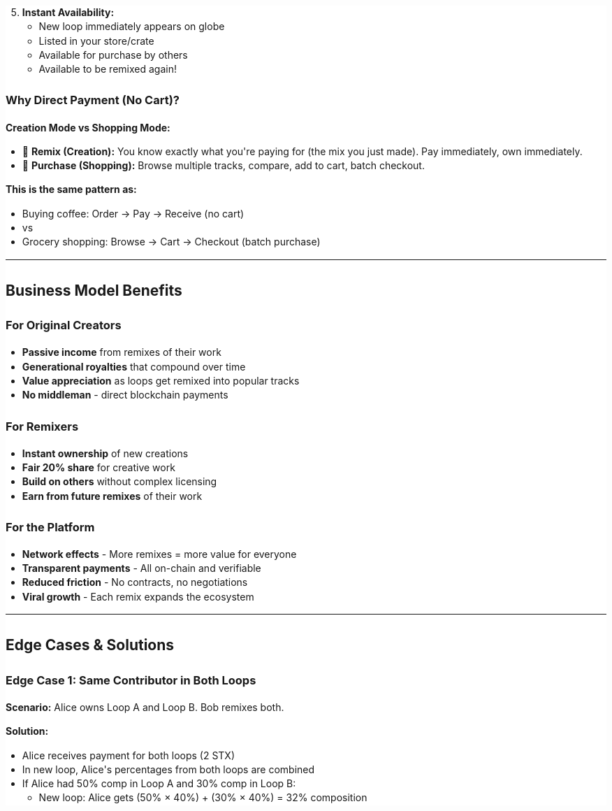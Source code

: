 5. **Instant Availability:**
   - New loop immediately appears on globe
   - Listed in your store/crate
   - Available for purchase by others
   - Available to be remixed again!

### Why Direct Payment (No Cart)?

**Creation Mode vs Shopping Mode:**
- 🎨 **Remix (Creation):** You know exactly what you're paying for (the mix you just made). Pay immediately, own immediately.
- 🛒 **Purchase (Shopping):** Browse multiple tracks, compare, add to cart, batch checkout.

**This is the same pattern as:**
- Buying coffee: Order → Pay → Receive (no cart)
- vs
- Grocery shopping: Browse → Cart → Checkout (batch purchase)

---

## Business Model Benefits

### For Original Creators
- **Passive income** from remixes of their work
- **Generational royalties** that compound over time
- **Value appreciation** as loops get remixed into popular tracks
- **No middleman** - direct blockchain payments

### For Remixers
- **Instant ownership** of new creations
- **Fair 20% share** for creative work
- **Build on others** without complex licensing
- **Earn from future remixes** of their work

### For the Platform
- **Network effects** - More remixes = more value for everyone
- **Transparent payments** - All on-chain and verifiable
- **Reduced friction** - No contracts, no negotiations
- **Viral growth** - Each remix expands the ecosystem

---

## Edge Cases & Solutions

### Edge Case 1: Same Contributor in Both Loops
**Scenario:** Alice owns Loop A and Loop B. Bob remixes both.

**Solution:**
- Alice receives payment for both loops (2 STX)
- In new loop, Alice's percentages from both loops are combined
- If Alice had 50% comp in Loop A and 30% comp in Loop B:
  - New loop: Alice gets (50% × 40%) + (30% × 40%) = 32% composition
